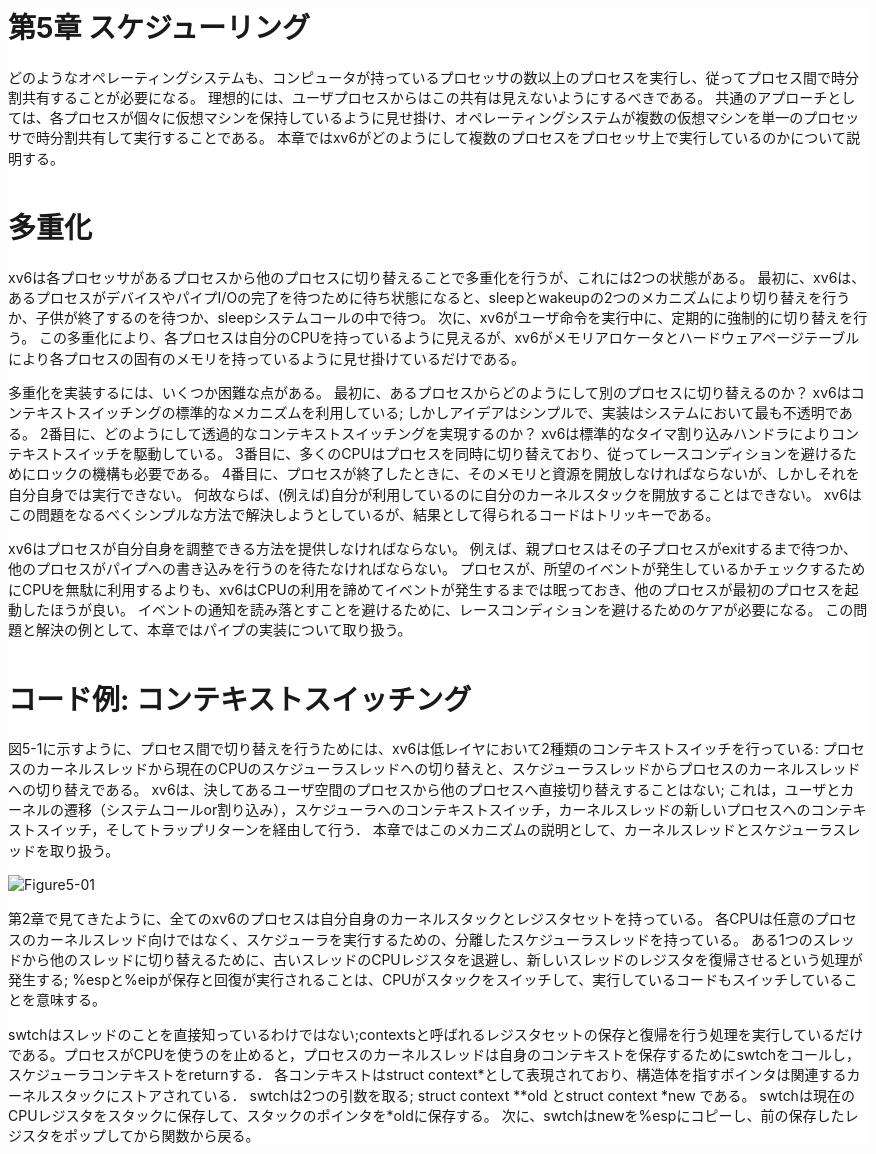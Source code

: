 第5章 スケジューリング
==================

どのようなオペレーティングシステムも、コンピュータが持っているプロセッサの数以上のプロセスを実行し、従ってプロセス間で時分割共有することが必要になる。
理想的には、ユーザプロセスからはこの共有は見えないようにするべきである。
共通のアプローチとしては、各プロセスが個々に仮想マシンを保持しているように見せ掛け、オペレーティングシステムが複数の仮想マシンを単一のプロセッサで時分割共有して実行することである。
本章ではxv6がどのようにして複数のプロセスをプロセッサ上で実行しているのかについて説明する。

# 多重化

xv6は各プロセッサがあるプロセスから他のプロセスに切り替えることで多重化を行うが、これには2つの状態がある。
最初に、xv6は、あるプロセスがデバイスやパイプI/Oの完了を待つために待ち状態になると、sleepとwakeupの2つのメカニズムにより切り替えを行うか、子供が終了するのを待つか、sleepシステムコールの中で待つ。
次に、xv6がユーザ命令を実行中に、定期的に強制的に切り替えを行う。
この多重化により、各プロセスは自分のCPUを持っているように見えるが、xv6がメモリアロケータとハードウェアページテーブルにより各プロセスの固有のメモリを持っているように見せ掛けているだけである。

多重化を実装するには、いくつか困難な点がある。
最初に、あるプロセスからどのようにして別のプロセスに切り替えるのか？
xv6はコンテキストスイッチングの標準的なメカニズムを利用している; しかしアイデアはシンプルで、実装はシステムにおいて最も不透明である。
2番目に、どのようにして透過的なコンテキストスイッチングを実現するのか？
xv6は標準的なタイマ割り込みハンドラによりコンテキストスイッチを駆動している。
3番目に、多くのCPUはプロセスを同時に切り替えており、従ってレースコンディションを避けるためにロックの機構も必要である。
4番目に、プロセスが終了したときに、そのメモリと資源を開放しなければならないが、しかしそれを自分自身では実行できない。
何故ならば、(例えば)自分が利用しているのに自分のカーネルスタックを開放することはできない。
xv6はこの問題をなるべくシンプルな方法で解決しようとしているが、結果として得られるコードはトリッキーである。

xv6はプロセスが自分自身を調整できる方法を提供しなければならない。
例えば、親プロセスはその子プロセスがexitするまで待つか、他のプロセスがパイプへの書き込みを行うのを待たなければならない。
プロセスが、所望のイベントが発生しているかチェックするためにCPUを無駄に利用するよりも、xv6はCPUの利用を諦めてイベントが発生するまでは眠っておき、他のプロセスが最初のプロセスを起動したほうが良い。
イベントの通知を読み落とすことを避けるために、レースコンディションを避けるためのケアが必要になる。
この問題と解決の例として、本章ではパイプの実装について取り扱う。

# コード例: コンテキストスイッチング

図5-1に示すように、プロセス間で切り替えを行うためには、xv6は低レイヤにおいて2種類のコンテキストスイッチを行っている: プロセスのカーネルスレッドから現在のCPUのスケジューラスレッドへの切り替えと、スケジューラスレッドからプロセスのカーネルスレッドへの切り替えである。
xv6は、決してあるユーザ空間のプロセスから他のプロセスへ直接切り替えすることはない; これは，ユーザとカーネルの遷移（システムコールor割り込み），スケジューラへのコンテキストスイッチ，カーネルスレッドの新しいプロセスへのコンテキストスイッチ，そしてトラップリターンを経由して行う．
本章ではこのメカニズムの説明として、カーネルスレッドとスケジューラスレッドを取り扱う。

![Figure5-01](images/figure5-01.JPG)

第2章で見てきたように、全てのxv6のプロセスは自分自身のカーネルスタックとレジスタセットを持っている。
各CPUは任意のプロセスのカーネルスレッド向けではなく、スケジューラを実行するための、分離したスケジューラスレッドを持っている。
ある1つのスレッドから他のスレッドに切り替えるために、古いスレッドのCPUレジスタを退避し、新しいスレッドのレジスタを復帰させるという処理が発生する;
%espと%eipが保存と回復が実行されることは、CPUがスタックをスイッチして、実行しているコードもスイッチしていることを意味する。

swtchはスレッドのことを直接知っているわけではない;contextsと呼ばれるレジスタセットの保存と復帰を行う処理を実行しているだけである。プロセスがCPUを使うのを止めると，プロセスのカーネルスレッドは自身のコンテキストを保存するためにswtchをコールし，スケジューラコンテキストをreturnする．
各コンテキストはstruct context*として表現されており、構造体を指すポインタは関連するカーネルスタックにストアされている．
swtchは2つの引数を取る; struct context \*\*old とstruct context \*new である。
swtchは現在のCPUレジスタをスタックに保存して、スタックのポインタを\*oldに保存する。
次に、swtchはnewを%espにコピーし、前の保存したレジスタをポップしてから関数から戻る。
